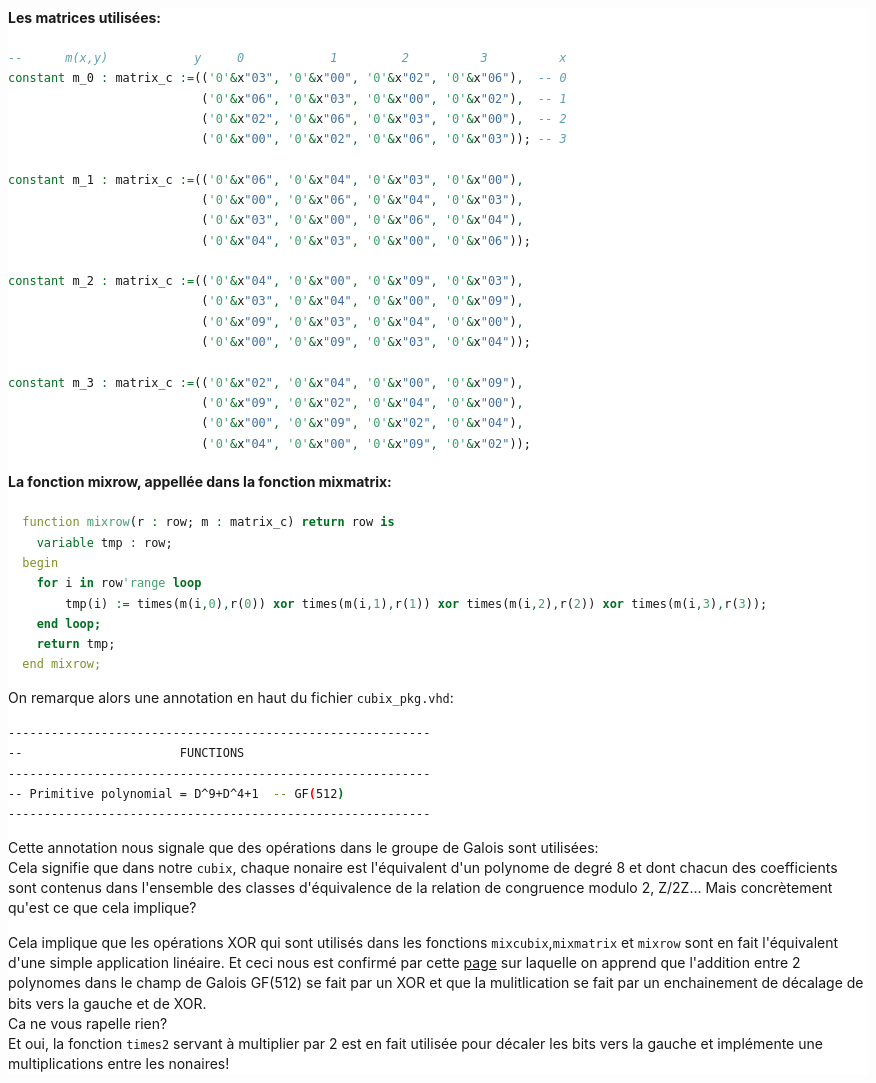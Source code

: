 #### Les matrices utilisées:
```vhdl
--      m(x,y)            y     0            1         2          3          x
constant m_0 : matrix_c :=(('0'&x"03", '0'&x"00", '0'&x"02", '0'&x"06"),  -- 0
                           ('0'&x"06", '0'&x"03", '0'&x"00", '0'&x"02"),  -- 1
                           ('0'&x"02", '0'&x"06", '0'&x"03", '0'&x"00"),  -- 2
                           ('0'&x"00", '0'&x"02", '0'&x"06", '0'&x"03")); -- 3 

constant m_1 : matrix_c :=(('0'&x"06", '0'&x"04", '0'&x"03", '0'&x"00"),
                           ('0'&x"00", '0'&x"06", '0'&x"04", '0'&x"03"),
                           ('0'&x"03", '0'&x"00", '0'&x"06", '0'&x"04"),
                           ('0'&x"04", '0'&x"03", '0'&x"00", '0'&x"06"));

constant m_2 : matrix_c :=(('0'&x"04", '0'&x"00", '0'&x"09", '0'&x"03"),
                           ('0'&x"03", '0'&x"04", '0'&x"00", '0'&x"09"),
                           ('0'&x"09", '0'&x"03", '0'&x"04", '0'&x"00"),
                           ('0'&x"00", '0'&x"09", '0'&x"03", '0'&x"04"));

constant m_3 : matrix_c :=(('0'&x"02", '0'&x"04", '0'&x"00", '0'&x"09"),
                           ('0'&x"09", '0'&x"02", '0'&x"04", '0'&x"00"),
                           ('0'&x"00", '0'&x"09", '0'&x"02", '0'&x"04"),
                           ('0'&x"04", '0'&x"00", '0'&x"09", '0'&x"02"));
```

#### La fonction mixrow, appellée dans la fonction mixmatrix:
```vhdl
  function mixrow(r : row; m : matrix_c) return row is
    variable tmp : row;
  begin
    for i in row'range loop
        tmp(i) := times(m(i,0),r(0)) xor times(m(i,1),r(1)) xor times(m(i,2),r(2)) xor times(m(i,3),r(3));
    end loop;
    return tmp;
  end mixrow;
  ```

On remarque alors une annotation en haut du fichier `cubix_pkg.vhd`:
```bash
-----------------------------------------------------------
--                      FUNCTIONS
-----------------------------------------------------------
-- Primitive polynomial = D^9+D^4+1  -- GF(512)
-----------------------------------------------------------
```
Cette annotation nous signale que des opérations dans le groupe de Galois sont utilisées:\
Cela signifie que dans notre `cubix`, chaque nonaire est l'équivalent d'un polynome de degré 8 et dont chacun des coefficients sont contenus dans
l'ensemble des classes d'équivalence de la relation de congruence modulo 2, Z/2Z... Mais concrètement qu'est ce que cela implique?

Cela implique que les opérations XOR qui sont utilisés dans les fonctions `mixcubix`,`mixmatrix` et `mixrow` sont en fait l'équivalent d'une simple application linéaire. Et ceci nous est confirmé par cette [page](https://surf-vhdl.com/how-to-implement-galois-multiplier-in-vhdl/) sur laquelle on apprend que l'addition entre 2 polynomes dans le champ de Galois GF(512) se fait par un XOR et que la mulitlication se fait par un enchainement de décalage de bits vers la gauche et de XOR.\
Ca ne vous rapelle rien?\
 Et oui, la fonction `times2` servant à multiplier par 2 est en fait utilisée pour décaler les bits vers la gauche et implémente une multiplications entre les nonaires!
